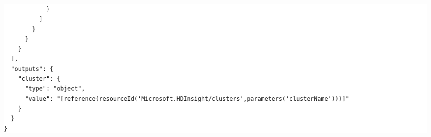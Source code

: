                 }
              ]
            }
          }
        }
      ],
      "outputs": {
        "cluster": {
          "type": "object",
          "value": "[reference(resourceId('Microsoft.HDInsight/clusters',parameters('clusterName')))]"
        }
      }
    }
